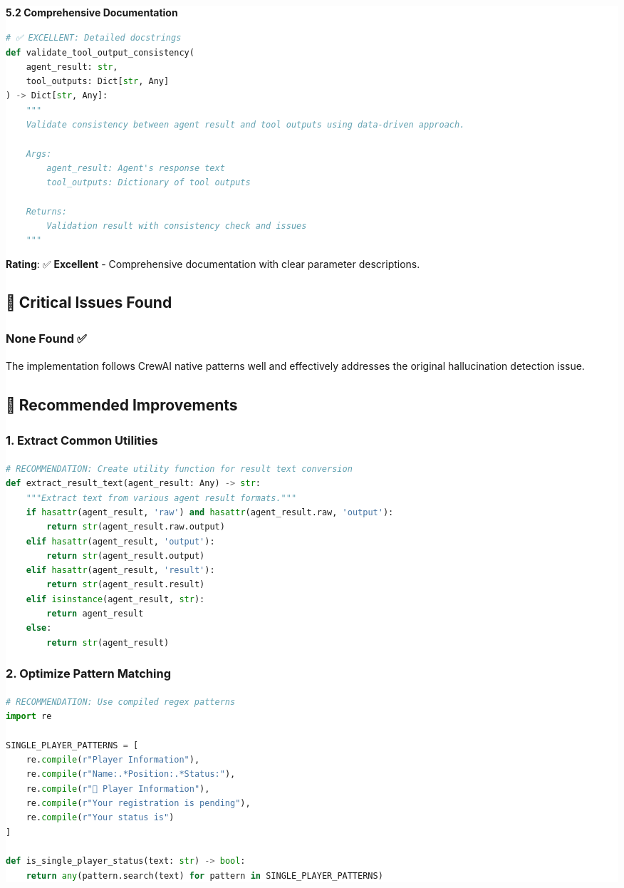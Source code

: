 **5.2 Comprehensive Documentation**
```python
# ✅ EXCELLENT: Detailed docstrings
def validate_tool_output_consistency(
    agent_result: str, 
    tool_outputs: Dict[str, Any]
) -> Dict[str, Any]:
    """
    Validate consistency between agent result and tool outputs using data-driven approach.
    
    Args:
        agent_result: Agent's response text
        tool_outputs: Dictionary of tool outputs
        
    Returns:
        Validation result with consistency check and issues
    """
```
**Rating**: ✅ **Excellent** - Comprehensive documentation with clear parameter descriptions.

## 🚨 **Critical Issues Found**

### **None Found** ✅

The implementation follows CrewAI native patterns well and effectively addresses the original hallucination detection issue.

## 🔧 **Recommended Improvements**

### **1. Extract Common Utilities**

```python
# RECOMMENDATION: Create utility function for result text conversion
def extract_result_text(agent_result: Any) -> str:
    """Extract text from various agent result formats."""
    if hasattr(agent_result, 'raw') and hasattr(agent_result.raw, 'output'):
        return str(agent_result.raw.output)
    elif hasattr(agent_result, 'output'):
        return str(agent_result.output)
    elif hasattr(agent_result, 'result'):
        return str(agent_result.result)
    elif isinstance(agent_result, str):
        return agent_result
    else:
        return str(agent_result)
```

### **2. Optimize Pattern Matching**

```python
# RECOMMENDATION: Use compiled regex patterns
import re

SINGLE_PLAYER_PATTERNS = [
    re.compile(r"Player Information"),
    re.compile(r"Name:.*Position:.*Status:"),
    re.compile(r"👤 Player Information"),
    re.compile(r"Your registration is pending"),
    re.compile(r"Your status is")
]

def is_single_player_status(text: str) -> bool:
    return any(pattern.search(text) for pattern in SINGLE_PLAYER_PATTERNS)
```